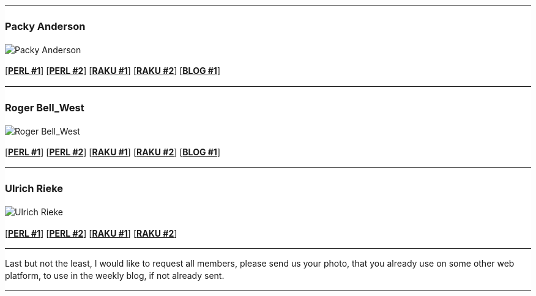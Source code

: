 ***

### Packy Anderson
![Packy Anderson](/images/team/packy-anderson.jpg)

[[**PERL #1**](https://github.com/manwar/perlweeklychallenge-club/blob/master/challenge-283/packy-anderson/perl/ch-1.pl)]
[[**PERL #2**](https://github.com/manwar/perlweeklychallenge-club/blob/master/challenge-283/packy-anderson/perl/ch-2.pl)]
[[**RAKU #1**](https://github.com/manwar/perlweeklychallenge-club/blob/master/challenge-283/packy-anderson/raku/ch-1.raku)]
[[**RAKU #2**](https://github.com/manwar/perlweeklychallenge-club/blob/master/challenge-283/packy-anderson/raku/ch-2.raku)]
[[**BLOG #1**](https://packy.dardan.com/b/QM)]

***

### Roger Bell_West
![Roger Bell_West](/images/team/user.jpg)

[[**PERL #1**](https://github.com/manwar/perlweeklychallenge-club/blob/master/challenge-283/roger-bell-west/perl/ch-1.pl)]
[[**PERL #2**](https://github.com/manwar/perlweeklychallenge-club/blob/master/challenge-283/roger-bell-west/perl/ch-2.pl)]
[[**RAKU #1**](https://github.com/manwar/perlweeklychallenge-club/blob/master/challenge-283/roger-bell-west/raku/ch-1.p6)]
[[**RAKU #2**](https://github.com/manwar/perlweeklychallenge-club/blob/master/challenge-283/roger-bell-west/raku/ch-2.p6)]
[[**BLOG #1**](https://blog.firedrake.org/archive/2024/08/The_Weekly_Challenge_283__Uniquely_Valuable.html)]

***

### Ulrich Rieke
![Ulrich Rieke](/images/team/user.jpg)

[[**PERL #1**](https://github.com/manwar/perlweeklychallenge-club/blob/master/challenge-283/ulrich-rieke/perl/ch-1.pl)]
[[**PERL #2**](https://github.com/manwar/perlweeklychallenge-club/blob/master/challenge-283/ulrich-rieke/perl/ch-2.pl)]
[[**RAKU #1**](https://github.com/manwar/perlweeklychallenge-club/blob/master/challenge-283/ulrich-rieke/raku/ch-1.raku)]
[[**RAKU #2**](https://github.com/manwar/perlweeklychallenge-club/blob/master/challenge-283/ulrich-rieke/raku/ch-2.raku)]

***

Last but not the least, I would like to request all members, please send us your photo, that you already use on some other web platform, to use in the weekly blog, if not already sent.

***

